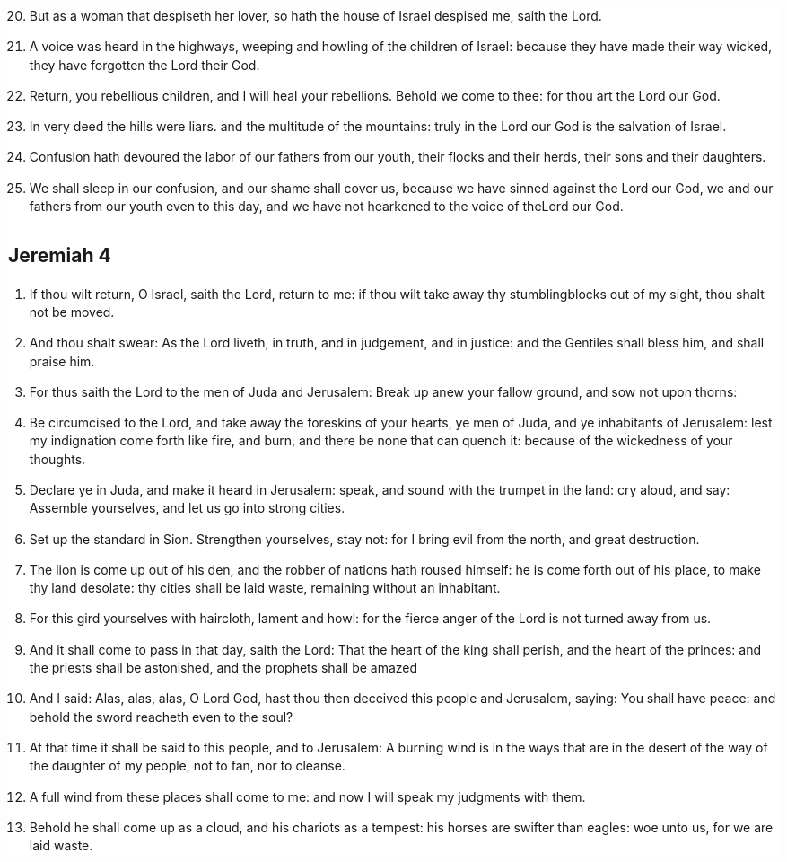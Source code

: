 20. But as a woman that despiseth her lover, so hath the house of Israel despised me, saith the Lord.

21. A voice was heard in the highways, weeping and howling of the children of Israel: because they have made their way wicked, they have forgotten the Lord their God.

22. Return, you rebellious children, and I will heal your rebellions. Behold we come to thee: for thou art the Lord our God.

23. In very deed the hills were liars. and the multitude of the mountains: truly in the Lord our God is the salvation of Israel.

24. Confusion hath devoured the labor of our fathers from our youth, their flocks and their herds, their sons and their daughters.

25. We shall sleep in our confusion, and our shame shall cover us, because we have sinned against the Lord our God, we and our fathers from our youth even to this day, and we have not hearkened to the voice of theLord our God.

## Jeremiah 4

1. If thou wilt return, O Israel, saith the Lord, return to me: if thou wilt take away thy stumblingblocks out of my sight, thou shalt not be moved.

2. And thou shalt swear: As the Lord liveth, in truth, and in judgement, and in justice: and the Gentiles shall bless him, and shall praise him.

3. For thus saith the Lord to the men of Juda and Jerusalem: Break up anew your fallow ground, and sow not upon thorns:

4. Be circumcised to the Lord, and take away the foreskins of your hearts, ye men of Juda, and ye inhabitants of Jerusalem: lest my indignation come forth like fire, and burn, and there be none that can quench it: because of the wickedness of your thoughts.

5. Declare ye in Juda, and make it heard in Jerusalem: speak, and sound with the trumpet in the land: cry aloud, and say: Assemble yourselves, and let us go into strong cities.

6. Set up the standard in Sion. Strengthen yourselves, stay not: for I bring evil from the north, and great destruction.

7. The lion is come up out of his den, and the robber of nations hath roused himself: he is come forth out of his place, to make thy land desolate: thy cities shall be laid waste, remaining without an inhabitant.

8. For this gird yourselves with haircloth, lament and howl: for the fierce anger of the Lord is not turned away from us.

9. And it shall come to pass in that day, saith the Lord: That the heart of the king shall perish, and the heart of the princes: and the priests shall be astonished, and the prophets shall be amazed

10. And I said: Alas, alas, alas, O Lord God, hast thou then deceived this people and Jerusalem, saying: You shall have peace: and behold the sword reacheth even to the soul?

11. At that time it shall be said to this people, and to Jerusalem: A burning wind is in the ways that are in the desert of the way of the daughter of my people, not to fan, nor to cleanse.

12. A full wind from these places shall come to me: and now I will speak my judgments with them.

13. Behold he shall come up as a cloud, and his chariots as a tempest: his horses are swifter than eagles: woe unto us, for we are laid waste.
